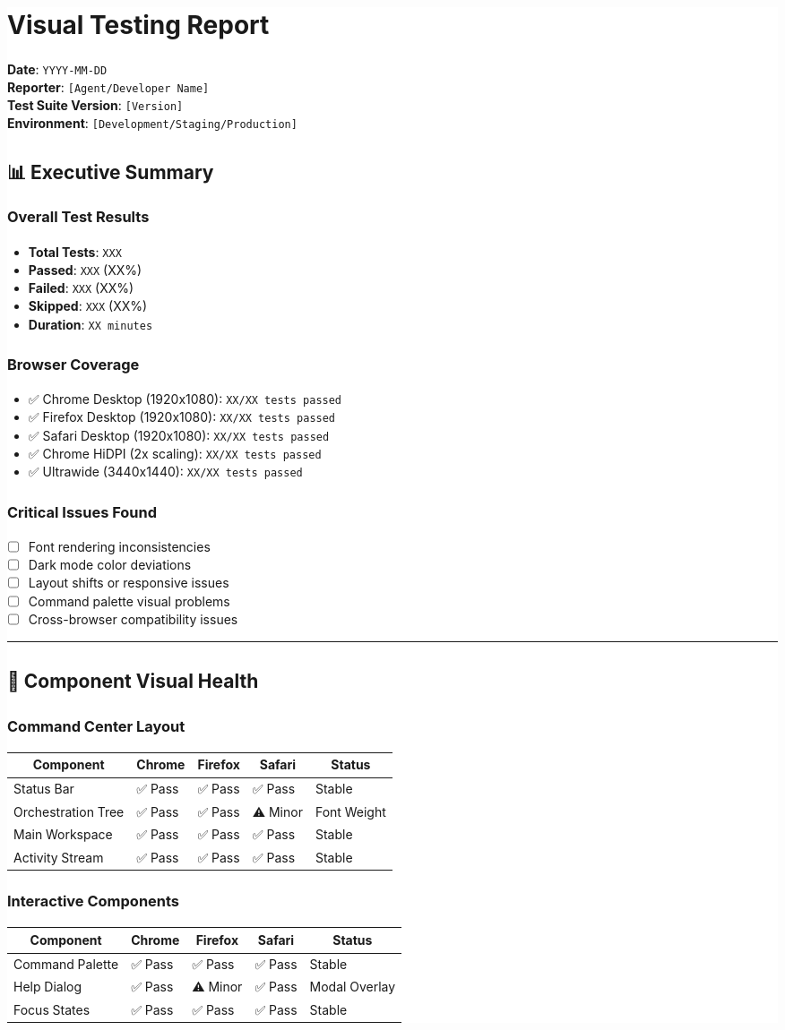 # Visual Testing Report

**Date**: `YYYY-MM-DD`  
**Reporter**: `[Agent/Developer Name]`  
**Test Suite Version**: `[Version]`  
**Environment**: `[Development/Staging/Production]`

## 📊 Executive Summary

### Overall Test Results
- **Total Tests**: `XXX`
- **Passed**: `XXX` (XX%)
- **Failed**: `XXX` (XX%)
- **Skipped**: `XXX` (XX%)
- **Duration**: `XX minutes`

### Browser Coverage
- ✅ Chrome Desktop (1920x1080): `XX/XX tests passed`
- ✅ Firefox Desktop (1920x1080): `XX/XX tests passed`  
- ✅ Safari Desktop (1920x1080): `XX/XX tests passed`
- ✅ Chrome HiDPI (2x scaling): `XX/XX tests passed`
- ✅ Ultrawide (3440x1440): `XX/XX tests passed`

### Critical Issues Found
- [ ] Font rendering inconsistencies
- [ ] Dark mode color deviations  
- [ ] Layout shifts or responsive issues
- [ ] Command palette visual problems
- [ ] Cross-browser compatibility issues

---

## 🎨 Component Visual Health

### Command Center Layout
| Component | Chrome | Firefox | Safari | Status |
|-----------|--------|---------|--------|---------|
| Status Bar | ✅ Pass | ✅ Pass | ✅ Pass | Stable |
| Orchestration Tree | ✅ Pass | ✅ Pass | ⚠️ Minor | Font Weight |
| Main Workspace | ✅ Pass | ✅ Pass | ✅ Pass | Stable |
| Activity Stream | ✅ Pass | ✅ Pass | ✅ Pass | Stable |

### Interactive Components
| Component | Chrome | Firefox | Safari | Status |
|-----------|--------|---------|--------|---------|
| Command Palette | ✅ Pass | ✅ Pass | ✅ Pass | Stable |
| Help Dialog | ✅ Pass | ⚠️ Minor | ✅ Pass | Modal Overlay |
| Focus States | ✅ Pass | ✅ Pass | ✅ Pass | Stable |
